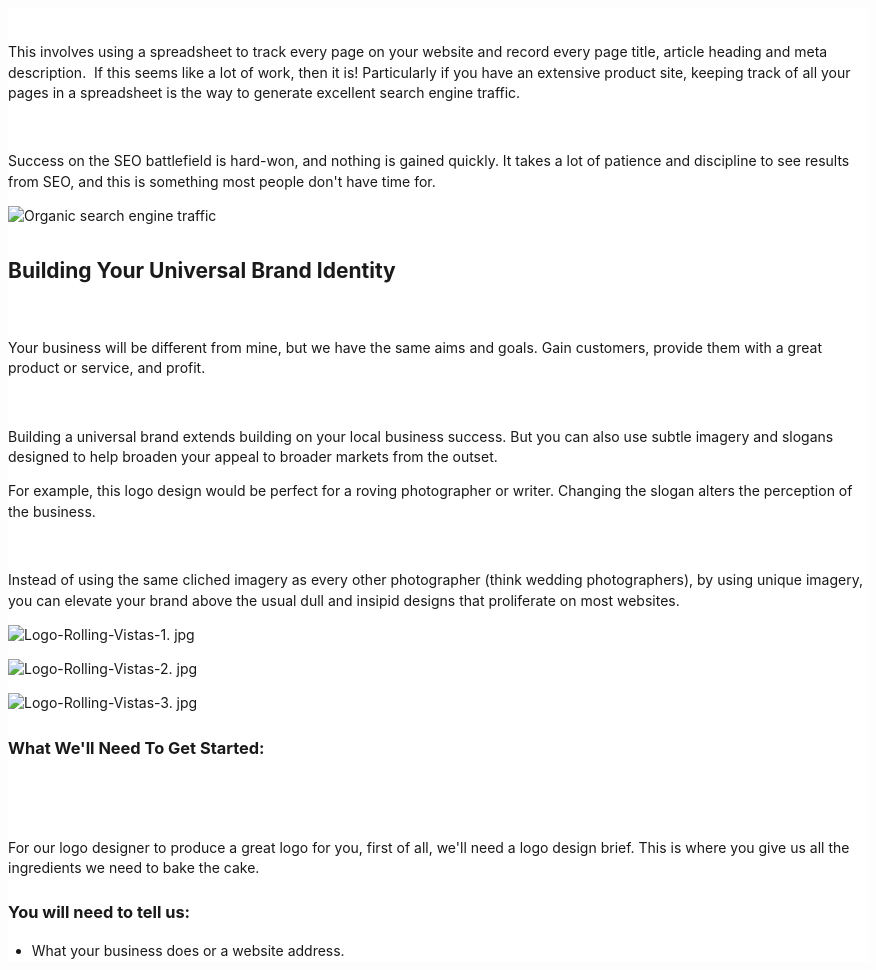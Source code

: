 ​

This involves using a spreadsheet to track every page on your website and record every page title, article heading and meta description. 
​ 
If this seems like a lot of work, then it is! Particularly if you have an extensive product site, keeping track of all your pages in a spreadsheet is the way to generate excellent search engine traffic.

​

Success on the SEO battlefield is hard-won, and nothing is gained quickly. It takes a lot of patience and discipline to see results from SEO, and this is something most people don't have time for. 
​

![Organic search engine traffic](https://static.wixstatic.com/media/6b7f88_64a99feef39c49f5b723deea19a98fd6~mv2.jpg/v1/fill/w_972,h_389,al_c,lg_1,q_85,enc_avif,quality_auto/940-376-BLOG-Organic-Search-Spreadsheet1.jpg)

## Building Your Universal Brand Identity

​

Your business will be different from mine, but we have the same aims and goals. Gain customers, provide them with a great product or service, and profit.

​

Building a universal brand extends building on your local business success. But you can also use subtle imagery and slogans designed to help broaden your appeal to broader markets from the outset.

For example, this logo design would be perfect for a roving photographer or writer. Changing the slogan alters the perception of the business.

​

Instead of using the same cliched imagery as every other photographer (think wedding photographers), by using unique imagery, you can elevate your brand above the usual dull and insipid designs that proliferate on most websites.

![Logo-Rolling-Vistas-1. jpg](https://static.wixstatic.com/media/6b7f88_3caefebc9d8047ffbba0240f39050cc6~mv2_d_1500_1500_s_2.jpg/v1/fill/w_301,h_301,al_c,q_80,usm_0.66_1.00_0.01,enc_avif,quality_auto/Logo-Rolling-Vistas-1.jpg)

![Logo-Rolling-Vistas-2. jpg](https://static.wixstatic.com/media/6b7f88_0c595ce4395d44d3b302e9b6dd78f00b~mv2_d_1500_1500_s_2.jpg/v1/fill/w_300,h_300,al_c,q_80,usm_0.66_1.00_0.01,enc_avif,quality_auto/Logo-Rolling-Vistas-2.jpg)

![Logo-Rolling-Vistas-3. jpg](https://static.wixstatic.com/media/6b7f88_9fec078e24924781ad15fcacb096bd8f~mv2_d_1500_1500_s_2.jpg/v1/fill/w_300,h_300,al_c,q_80,usm_0.66_1.00_0.01,enc_avif,quality_auto/Logo-Rolling-Vistas-3.jpg)

### What We'll Need To Get Started:

## ​

For our logo designer to produce a great logo for you, first of all, we'll need a logo design brief. This is where you give us all the ingredients we need to bake the cake.

### You will need to tell us:

 * What your business does or a website address.
